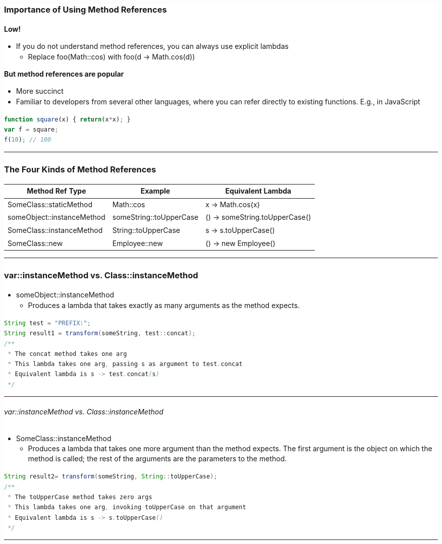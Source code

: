 
### Importance of Using Method References

**Low!**
- If you do not understand method references, you can always use explicit lambdas
  - Replace foo(Math::cos) with foo(d -> Math.cos(d))

**But method references are popular**
- More succinct
- Familiar to developers from several other languages, where you can refer directly to
  existing functions. E.g., in JavaScript
```javascript
function square(x) { return(x*x); }
var f = square;
f(10); // 100
```

---

### The Four Kinds of Method References

Method Ref Type | Example | Equivalent Lambda
--------------- | ------- | -----------------
SomeClass::staticMethod | Math::cos | x -> Math.cos(x)
someObject::instanceMethod | someString::toUpperCase | () -> someString.toUpperCase()
SomeClass::instanceMethod | String::toUpperCase | s -> s.toUpperCase()
SomeClass::new | Employee::new | () -> new Employee()

---

### var::instanceMethod vs. Class::instanceMethod

- someObject::instanceMethod
  - Produces a lambda that takes exactly as many arguments as the method expects.

```java
String test = "PREFIX:";
String result1 = transform(someString, test::concat);
/**
 * The concat method takes one arg
 * This lambda takes one arg, passing s as argument to test.concat
 * Equivalent lambda is s -> test.concat(s)
 */
```

---

###### var::instanceMethod vs. Class::instanceMethod

- SomeClass::instanceMethod
  - Produces a lambda that takes one more argument than the method expects. The first
argument is the object on which the method is called; the rest of the arguments are
the parameters to the method.

```java
String result2= transform(someString, String::toUpperCase);
/**
 * The toUpperCase method takes zero args
 * This lambda takes one arg, invoking toUpperCase on that argument
 * Equivalent lambda is s -> s.toUpperCase()
 */
```

---